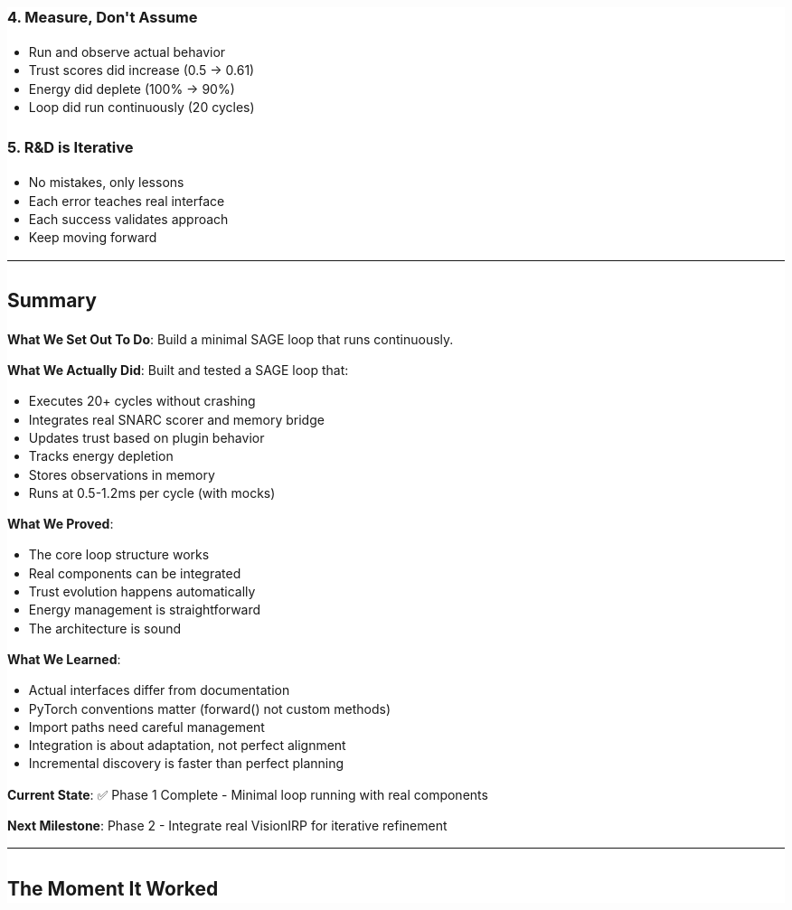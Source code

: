 ### 4. Measure, Don't Assume
- Run and observe actual behavior
- Trust scores did increase (0.5 → 0.61)
- Energy did deplete (100% → 90%)
- Loop did run continuously (20 cycles)

### 5. R&D is Iterative
- No mistakes, only lessons
- Each error teaches real interface
- Each success validates approach
- Keep moving forward

---

## Summary

**What We Set Out To Do**:
Build a minimal SAGE loop that runs continuously.

**What We Actually Did**:
Built and tested a SAGE loop that:
- Executes 20+ cycles without crashing
- Integrates real SNARC scorer and memory bridge
- Updates trust based on plugin behavior
- Tracks energy depletion
- Stores observations in memory
- Runs at 0.5-1.2ms per cycle (with mocks)

**What We Proved**:
- The core loop structure works
- Real components can be integrated
- Trust evolution happens automatically
- Energy management is straightforward
- The architecture is sound

**What We Learned**:
- Actual interfaces differ from documentation
- PyTorch conventions matter (forward() not custom methods)
- Import paths need careful management
- Integration is about adaptation, not perfect alignment
- Incremental discovery is faster than perfect planning

**Current State**:
✅ Phase 1 Complete - Minimal loop running with real components

**Next Milestone**:
Phase 2 - Integrate real VisionIRP for iterative refinement

---

## The Moment It Worked
